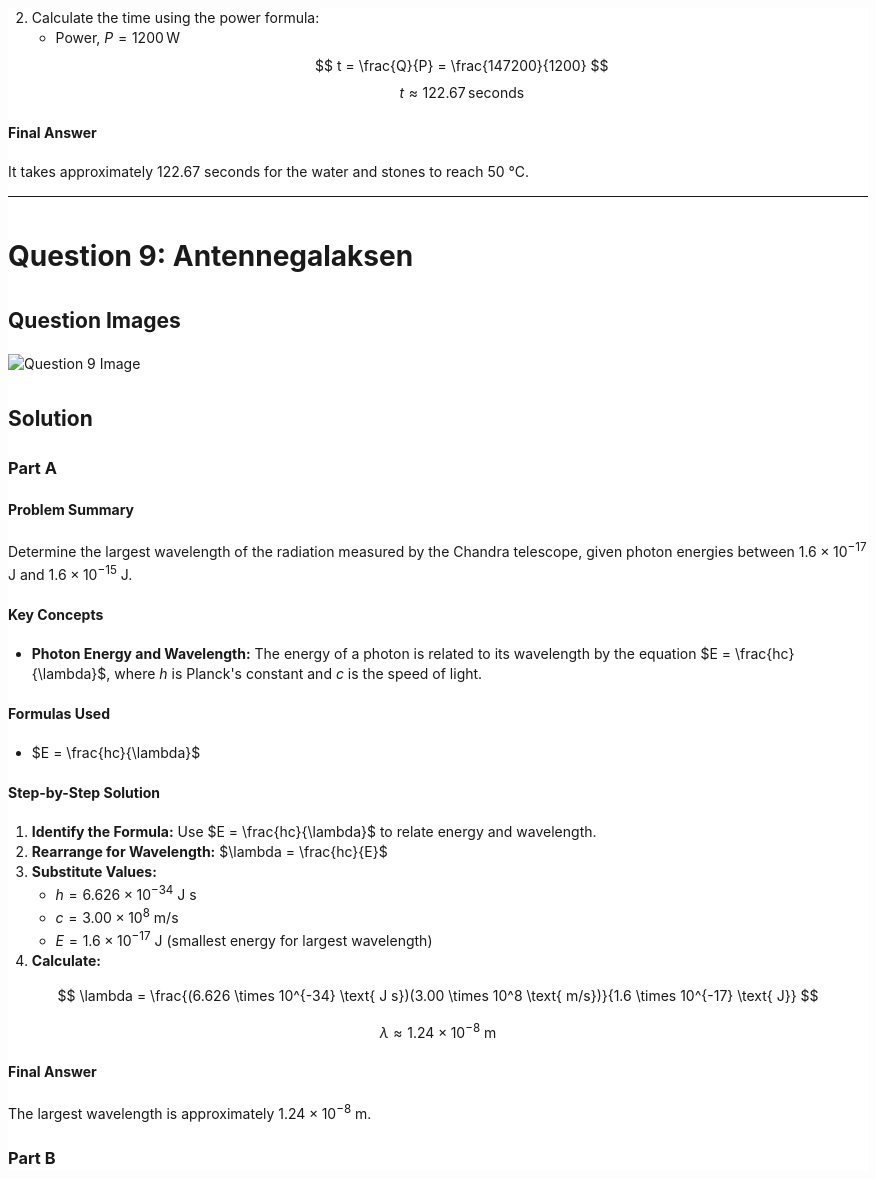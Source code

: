 2. Calculate the time using the power formula:
   - Power, $P = 1200 \, \text{W}$
   $$ t = \frac{Q}{P} = \frac{147200}{1200} $$
   $$ t \approx 122.67 \, \text{seconds} $$

#### Final Answer
It takes approximately 122.67 seconds for the water and stones to reach 50 °C.

---
# Question 9: Antennegalaksen

## Question Images

![Question 9 Image](images/oppgave9_Open_Fysik_A_uppg%C3%A1vusamling_2016-2020_page_14.jpg)

## Solution

### Part A

#### Problem Summary
Determine the largest wavelength of the radiation measured by the Chandra telescope, given photon energies between $1.6 \times 10^{-17} \text{ J}$ and $1.6 \times 10^{-15} \text{ J}$.

#### Key Concepts
- **Photon Energy and Wavelength:** The energy of a photon is related to its wavelength by the equation $E = \frac{hc}{\lambda}$, where $h$ is Planck's constant and $c$ is the speed of light.

#### Formulas Used
- $E = \frac{hc}{\lambda}$

#### Step-by-Step Solution
1. **Identify the Formula:** Use $E = \frac{hc}{\lambda}$ to relate energy and wavelength.
2. **Rearrange for Wavelength:** $\lambda = \frac{hc}{E}$
3. **Substitute Values:**
   - $h = 6.626 \times 10^{-34} \text{ J s}$
   - $c = 3.00 \times 10^8 \text{ m/s}$
   - $E = 1.6 \times 10^{-17} \text{ J}$ (smallest energy for largest wavelength)
4. **Calculate:**
   
$$ \lambda = \frac{(6.626 \times 10^{-34} \text{ J s})(3.00 \times 10^8 \text{ m/s})}{1.6 \times 10^{-17} \text{ J}} $$
   
$$ \lambda \approx 1.24 \times 10^{-8} \text{ m} $$

#### Final Answer
The largest wavelength is approximately $1.24 \times 10^{-8} \text{ m}$.

### Part B
